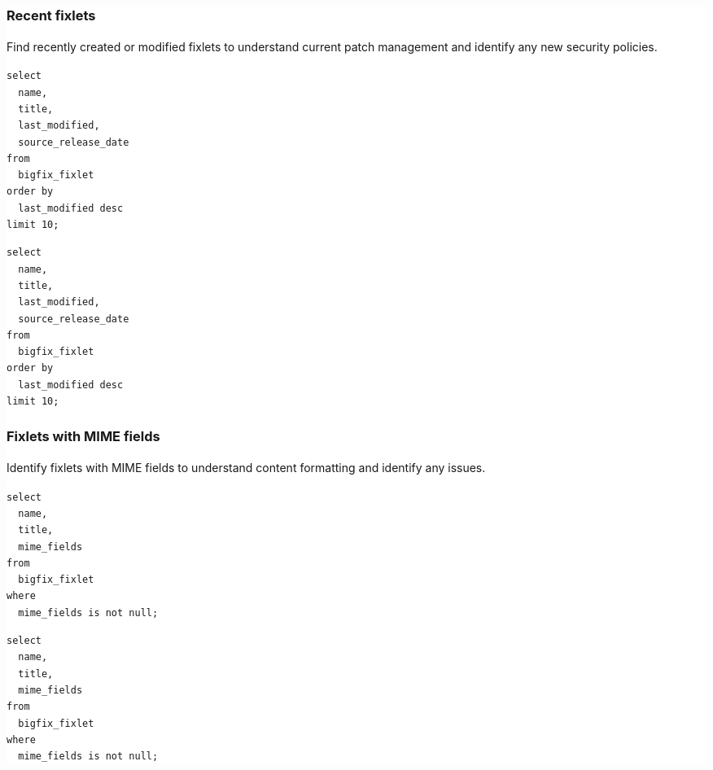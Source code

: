 ### Recent fixlets

Find recently created or modified fixlets to understand current patch management and identify any new security policies.

```sql+postgres
select
  name,
  title,
  last_modified,
  source_release_date
from
  bigfix_fixlet
order by
  last_modified desc
limit 10;
```

```sql+sqlite
select
  name,
  title,
  last_modified,
  source_release_date
from
  bigfix_fixlet
order by
  last_modified desc
limit 10;
```

### Fixlets with MIME fields

Identify fixlets with MIME fields to understand content formatting and identify any issues.

```sql+postgres
select
  name,
  title,
  mime_fields
from
  bigfix_fixlet
where
  mime_fields is not null;
```

```sql+sqlite
select
  name,
  title,
  mime_fields
from
  bigfix_fixlet
where
  mime_fields is not null;
```
